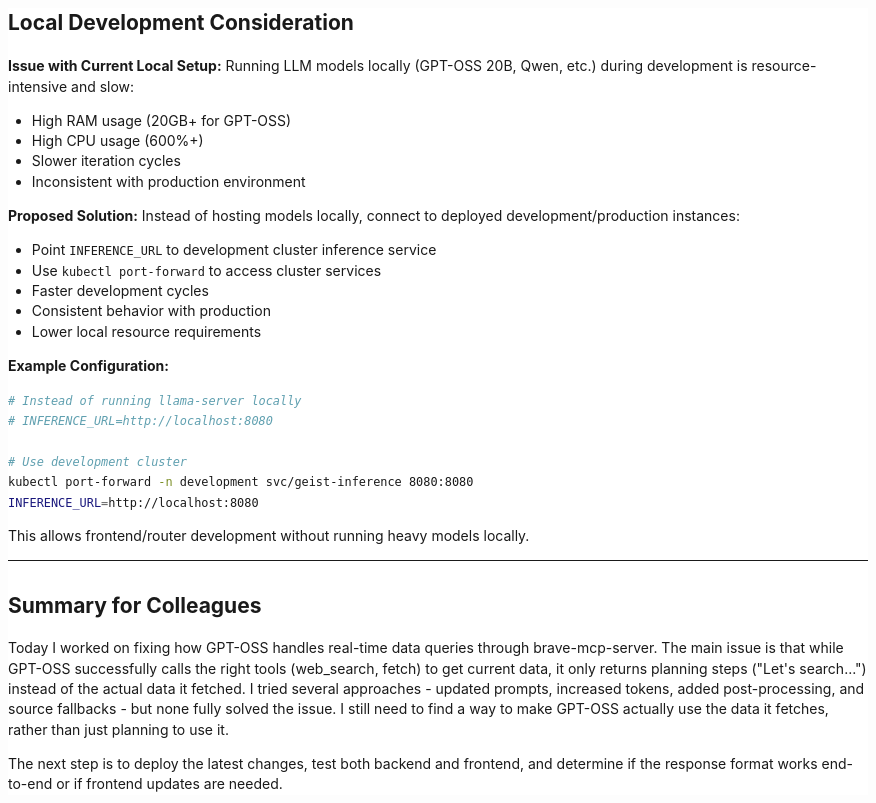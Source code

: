 ## Local Development Consideration

**Issue with Current Local Setup:**
Running LLM models locally (GPT-OSS 20B, Qwen, etc.) during development is resource-intensive and slow:

- High RAM usage (20GB+ for GPT-OSS)
- High CPU usage (600%+)
- Slower iteration cycles
- Inconsistent with production environment

**Proposed Solution:**
Instead of hosting models locally, connect to deployed development/production instances:

- Point `INFERENCE_URL` to development cluster inference service
- Use `kubectl port-forward` to access cluster services
- Faster development cycles
- Consistent behavior with production
- Lower local resource requirements

**Example Configuration:**

```bash
# Instead of running llama-server locally
# INFERENCE_URL=http://localhost:8080

# Use development cluster
kubectl port-forward -n development svc/geist-inference 8080:8080
INFERENCE_URL=http://localhost:8080
```

This allows frontend/router development without running heavy models locally.

---

## Summary for Colleagues

Today I worked on fixing how GPT-OSS handles real-time data queries through brave-mcp-server. The main issue is that while GPT-OSS successfully calls the right tools (web_search, fetch) to get current data, it only returns planning steps ("Let's search...") instead of the actual data it fetched. I tried several approaches - updated prompts, increased tokens, added post-processing, and source fallbacks - but none fully solved the issue. I still need to find a way to make GPT-OSS actually use the data it fetches, rather than just planning to use it.

The next step is to deploy the latest changes, test both backend and frontend, and determine if the response format works end-to-end or if frontend updates are needed.
